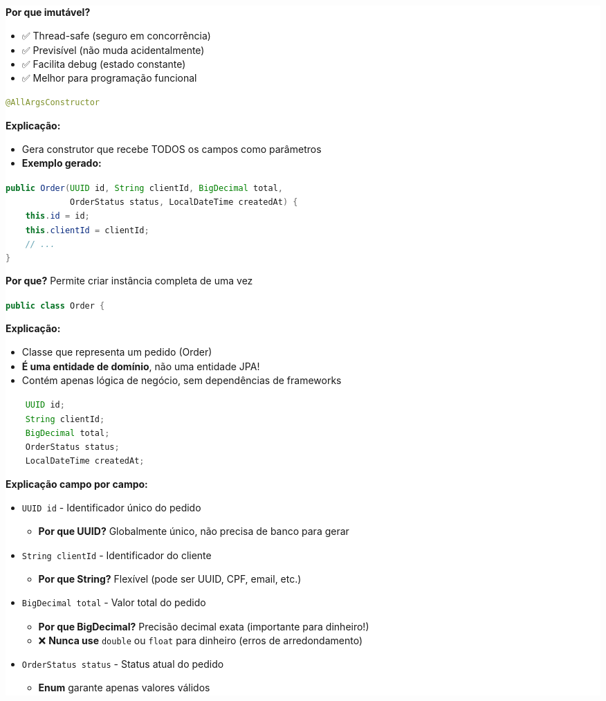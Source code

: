 **Por que imutável?**

- ✅ Thread-safe (seguro em concorrência)
- ✅ Previsível (não muda acidentalmente)
- ✅ Facilita debug (estado constante)
- ✅ Melhor para programação funcional

```java
@AllArgsConstructor
```

**Explicação:**

- Gera construtor que recebe TODOS os campos como parâmetros
- **Exemplo gerado:**

```java
public Order(UUID id, String clientId, BigDecimal total, 
             OrderStatus status, LocalDateTime createdAt) {
    this.id = id;
    this.clientId = clientId;
    // ...
}
```

**Por que?** Permite criar instância completa de uma vez

```java
public class Order {
```

**Explicação:**

- Classe que representa um pedido (Order)
- **É uma entidade de domínio**, não uma entidade JPA!
- Contém apenas lógica de negócio, sem dependências de frameworks

```java
    UUID id;
    String clientId;
    BigDecimal total;
    OrderStatus status;
    LocalDateTime createdAt;
```

**Explicação campo por campo:**

- `UUID id` - Identificador único do pedido
  - **Por que UUID?** Globalmente único, não precisa de banco para gerar
  
- `String clientId` - Identificador do cliente
  - **Por que String?** Flexível (pode ser UUID, CPF, email, etc.)
  
- `BigDecimal total` - Valor total do pedido
  - **Por que BigDecimal?** Precisão decimal exata (importante para dinheiro!)
  - ❌ **Nunca use** `double` ou `float` para dinheiro (erros de arredondamento)
  
- `OrderStatus status` - Status atual do pedido
  - **Enum** garante apenas valores válidos
  